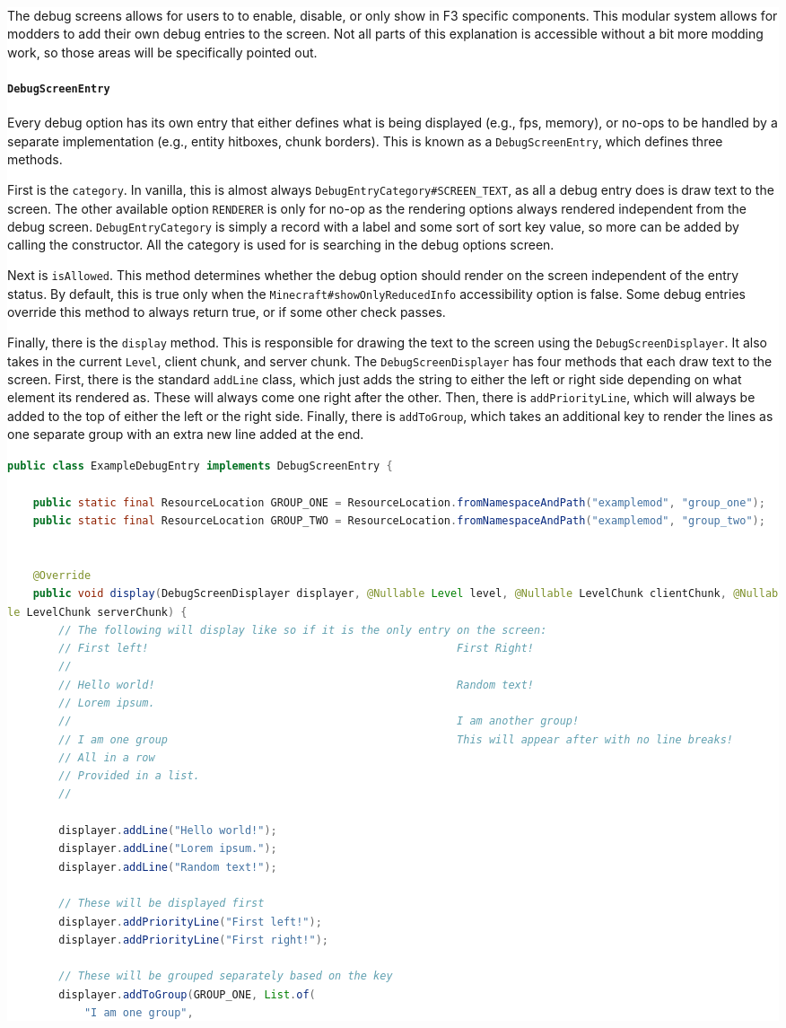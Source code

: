 The debug screens allows for users to to enable, disable, or only show in F3 specific components. This modular system allows for modders to add their own debug entries to the screen. Not all parts of this explanation is accessible without a bit more modding work, so those areas will be specifically pointed out.

#### `DebugScreenEntry`

Every debug option has its own entry that either defines what is being displayed (e.g., fps, memory), or no-ops to be handled by a separate implementation (e.g., entity hitboxes, chunk borders). This is known as a `DebugScreenEntry`, which defines three methods.

First is the `category`. In vanilla, this is almost always `DebugEntryCategory#SCREEN_TEXT`, as all a debug entry does is draw text to the screen. The other available option `RENDERER` is only for no-op as the rendering options always rendered independent from the debug screen. `DebugEntryCategory` is simply a record with a label and some sort of sort key value, so more can be added by calling the constructor. All the category is used for is searching in the debug options screen.

Next is `isAllowed`. This method determines whether the debug option should render on the screen independent of the entry status. By default, this is true only when the `Minecraft#showOnlyReducedInfo` accessibility option is false. Some debug entries override this method to always return true, or if some other check passes.

Finally, there is the `display` method. This is responsible for drawing the text to the screen using the `DebugScreenDisplayer`. It also takes in the current `Level`, client chunk, and server chunk. The `DebugScreenDisplayer` has four methods that each draw text to the screen. First, there is the standard `addLine` class, which just adds the string to either the left or right side depending on what element its rendered as. These will always come one right after the other. Then, there is `addPriorityLine`, which will always be added to the top of either the left or the right side. Finally, there is `addToGroup`, which takes an additional key to render the lines as one separate group with an extra new line added at the end.

```java
public class ExampleDebugEntry implements DebugScreenEntry {

    public static final ResourceLocation GROUP_ONE = ResourceLocation.fromNamespaceAndPath("examplemod", "group_one");
    public static final ResourceLocation GROUP_TWO = ResourceLocation.fromNamespaceAndPath("examplemod", "group_two");


    @Override
    public void display(DebugScreenDisplayer displayer, @Nullable Level level, @Nullable LevelChunk clientChunk, @Nullable LevelChunk serverChunk) {
        // The following will display like so if it is the only entry on the screen:
        // First left!                                                First Right!
        // 
        // Hello world!                                               Random text!
        // Lorem ipsum.
        //                                                            I am another group!
        // I am one group                                             This will appear after with no line breaks!
        // All in a row
        // Provided in a list.
        //

        displayer.addLine("Hello world!");
        displayer.addLine("Lorem ipsum.");
        displayer.addLine("Random text!");

        // These will be displayed first
        displayer.addPriorityLine("First left!");
        displayer.addPriorityLine("First right!");

        // These will be grouped separately based on the key
        displayer.addToGroup(GROUP_ONE, List.of(
            "I am one group",
```